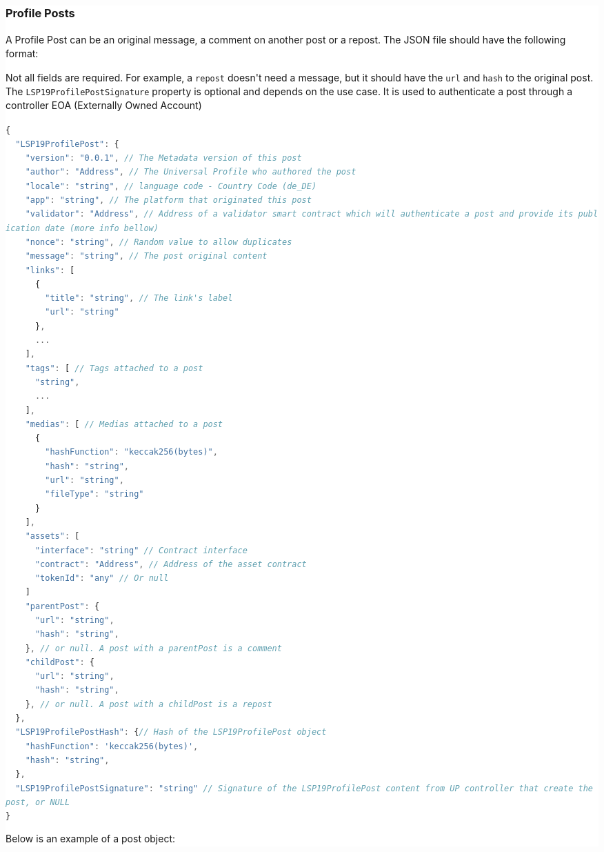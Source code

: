 ### Profile Posts

A Profile Post can be an original message, a comment on another post or a repost. The JSON file should have the following format:

Not all fields are required. For example, a `repost` doesn't need a message, but it should have the `url` and `hash` to the original post.
The `LSP19ProfilePostSignature` property is optional and depends on the use case. It is used to authenticate a post through a controller EOA (Externally Owned Account)

```js
{
  "LSP19ProfilePost": {
    "version": "0.0.1", // The Metadata version of this post
    "author": "Address", // The Universal Profile who authored the post
    "locale": "string", // language code - Country Code (de_DE)
    "app": "string", // The platform that originated this post
    "validator": "Address", // Address of a validator smart contract which will authenticate a post and provide its publication date (more info bellow)
    "nonce": "string", // Random value to allow duplicates
    "message": "string", // The post original content
    "links": [
      {
        "title": "string", // The link's label
        "url": "string"
      },
      ...
    ],
    "tags": [ // Tags attached to a post
      "string",
      ...
    ],
    "medias": [ // Medias attached to a post
      {
        "hashFunction": "keccak256(bytes)",
        "hash": "string",
        "url": "string", 
        "fileType": "string"
      }
    ],
    "assets": [
      "interface": "string" // Contract interface
      "contract": "Address", // Address of the asset contract
      "tokenId": "any" // Or null
    ]
    "parentPost": {
      "url": "string",
      "hash": "string",
    }, // or null. A post with a parentPost is a comment
    "childPost": {
      "url": "string",
      "hash": "string",
    }, // or null. A post with a childPost is a repost
  },
  "LSP19ProfilePostHash": {// Hash of the LSP19ProfilePost object
    "hashFunction": 'keccak256(bytes)',
    "hash": "string",
  }, 
  "LSP19ProfilePostSignature": "string" // Signature of the LSP19ProfilePost content from UP controller that create the post, or NULL
}
```
Below is an example of a post object:
